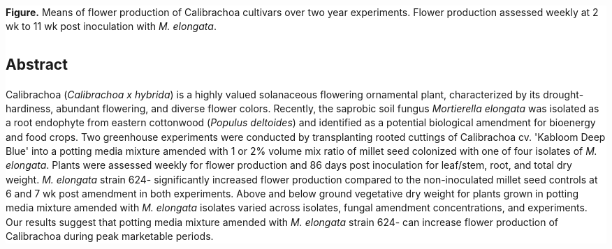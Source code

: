<p class="caption" style="text-align:left;">

<b>Figure.</b> Means of flower production of Calibrachoa cultivars over two year experiments. Flower production assessed weekly at 2 wk to 11 wk post inoculation with *M. elongata*.

</p>

## Abstract

Calibrachoa (*Calibrachoa x hybrida*) is a highly valued solanaceous flowering ornamental plant, characterized by its drought-hardiness, abundant flowering, and diverse flower colors. Recently, the saprobic soil fungus *Mortierella elongata* was isolated as a root endophyte from eastern cottonwood (*Populus deltoides*) and identified as a potential biological amendment for bioenergy and food crops. Two greenhouse experiments were conducted by transplanting rooted cuttings of Calibrachoa cv. 'Kabloom Deep Blue' into a potting media mixture amended with 1 or 2% volume mix ratio of millet seed colonized with one of four isolates of *M. elongata*. Plants were assessed weekly for flower production and 86 days post inoculation for leaf/stem, root, and total dry weight. *M. elongata* strain 624- significantly increased flower production compared to the non-inoculated millet seed controls at 6 and 7 wk post amendment in both experiments. Above and below ground vegetative dry weight for plants grown in potting media mixture amended with *M. elongata* isolates varied across isolates, fungal amendment concentrations, and experiments. Our results suggest that potting media mixture amended with *M. elongata* strain 624- can increase flower production of Calibrachoa during peak marketable periods.
